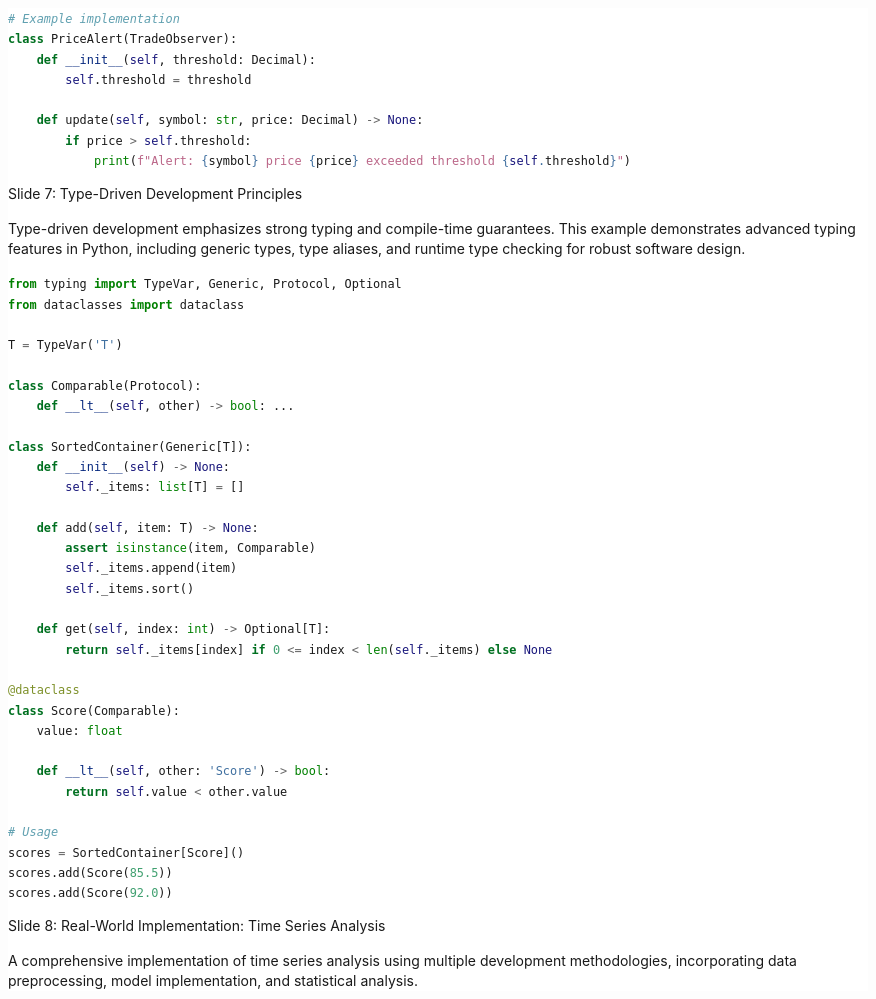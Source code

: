 ```python
# Example implementation
class PriceAlert(TradeObserver):
    def __init__(self, threshold: Decimal):
        self.threshold = threshold
    
    def update(self, symbol: str, price: Decimal) -> None:
        if price > self.threshold:
            print(f"Alert: {symbol} price {price} exceeded threshold {self.threshold}")
```

Slide 7: Type-Driven Development Principles

Type-driven development emphasizes strong typing and compile-time guarantees. This example demonstrates advanced typing features in Python, including generic types, type aliases, and runtime type checking for robust software design.

```python
from typing import TypeVar, Generic, Protocol, Optional
from dataclasses import dataclass

T = TypeVar('T')

class Comparable(Protocol):
    def __lt__(self, other) -> bool: ...

class SortedContainer(Generic[T]):
    def __init__(self) -> None:
        self._items: list[T] = []
    
    def add(self, item: T) -> None:
        assert isinstance(item, Comparable)
        self._items.append(item)
        self._items.sort()
    
    def get(self, index: int) -> Optional[T]:
        return self._items[index] if 0 <= index < len(self._items) else None

@dataclass
class Score(Comparable):
    value: float
    
    def __lt__(self, other: 'Score') -> bool:
        return self.value < other.value

# Usage
scores = SortedContainer[Score]()
scores.add(Score(85.5))
scores.add(Score(92.0))
```

Slide 8: Real-World Implementation: Time Series Analysis

A comprehensive implementation of time series analysis using multiple development methodologies, incorporating data preprocessing, model implementation, and statistical analysis.
